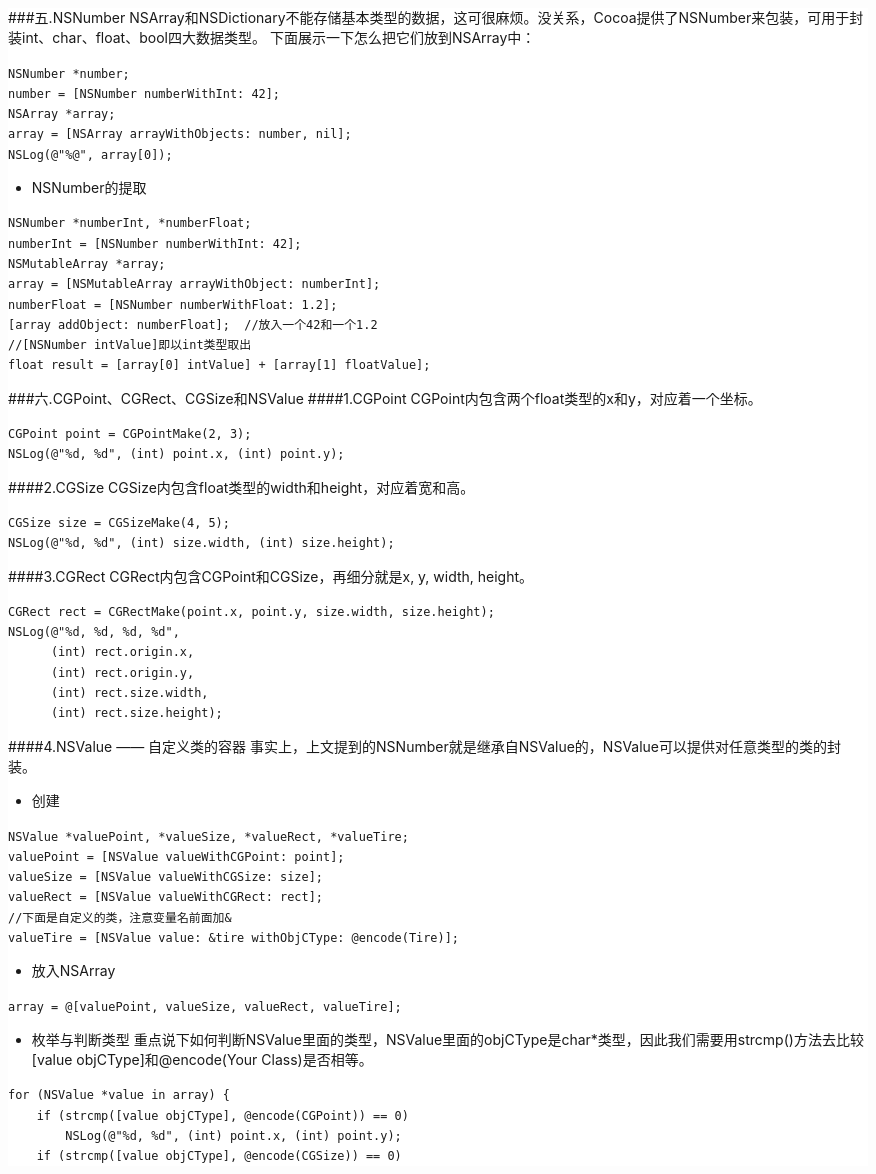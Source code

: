 ###五.NSNumber
NSArray和NSDictionary不能存储基本类型的数据，这可很麻烦。没关系，Cocoa提供了NSNumber来包装，可用于封装int、char、float、bool四大数据类型。
下面展示一下怎么把它们放到NSArray中：
```
NSNumber *number;
number = [NSNumber numberWithInt: 42];
NSArray *array;
array = [NSArray arrayWithObjects: number, nil];
NSLog(@"%@", array[0]);
```
- NSNumber的提取
```
NSNumber *numberInt, *numberFloat;
numberInt = [NSNumber numberWithInt: 42];
NSMutableArray *array;
array = [NSMutableArray arrayWithObject: numberInt];
numberFloat = [NSNumber numberWithFloat: 1.2];
[array addObject: numberFloat];  //放入一个42和一个1.2
//[NSNumber intValue]即以int类型取出
float result = [array[0] intValue] + [array[1] floatValue]; 
```
###六.CGPoint、CGRect、CGSize和NSValue
####1.CGPoint
CGPoint内包含两个float类型的x和y，对应着一个坐标。
```
CGPoint point = CGPointMake(2, 3);
NSLog(@"%d, %d", (int) point.x, (int) point.y);
```
####2.CGSize
CGSize内包含float类型的width和height，对应着宽和高。
```
CGSize size = CGSizeMake(4, 5);
NSLog(@"%d, %d", (int) size.width, (int) size.height);
```
####3.CGRect
CGRect内包含CGPoint和CGSize，再细分就是x, y, width, height。
```
CGRect rect = CGRectMake(point.x, point.y, size.width, size.height);
NSLog(@"%d, %d, %d, %d",
      (int) rect.origin.x,
      (int) rect.origin.y,
      (int) rect.size.width,
      (int) rect.size.height);
```
####4.NSValue —— 自定义类的容器
事实上，上文提到的NSNumber就是继承自NSValue的，NSValue可以提供对任意类型的类的封装。
- 创建
```
NSValue *valuePoint, *valueSize, *valueRect, *valueTire;
valuePoint = [NSValue valueWithCGPoint: point];
valueSize = [NSValue valueWithCGSize: size];
valueRect = [NSValue valueWithCGRect: rect];
//下面是自定义的类，注意变量名前面加&
valueTire = [NSValue value: &tire withObjCType: @encode(Tire)];
```
- 放入NSArray
```
array = @[valuePoint, valueSize, valueRect, valueTire];
```
- 枚举与判断类型
  重点说下如何判断NSValue里面的类型，NSValue里面的objCType是char*类型，因此我们需要用strcmp()方法去比较[value objCType]和@encode(Your Class)是否相等。
```
for (NSValue *value in array) {
    if (strcmp([value objCType], @encode(CGPoint)) == 0)
        NSLog(@"%d, %d", (int) point.x, (int) point.y);
    if (strcmp([value objCType], @encode(CGSize)) == 0)
```